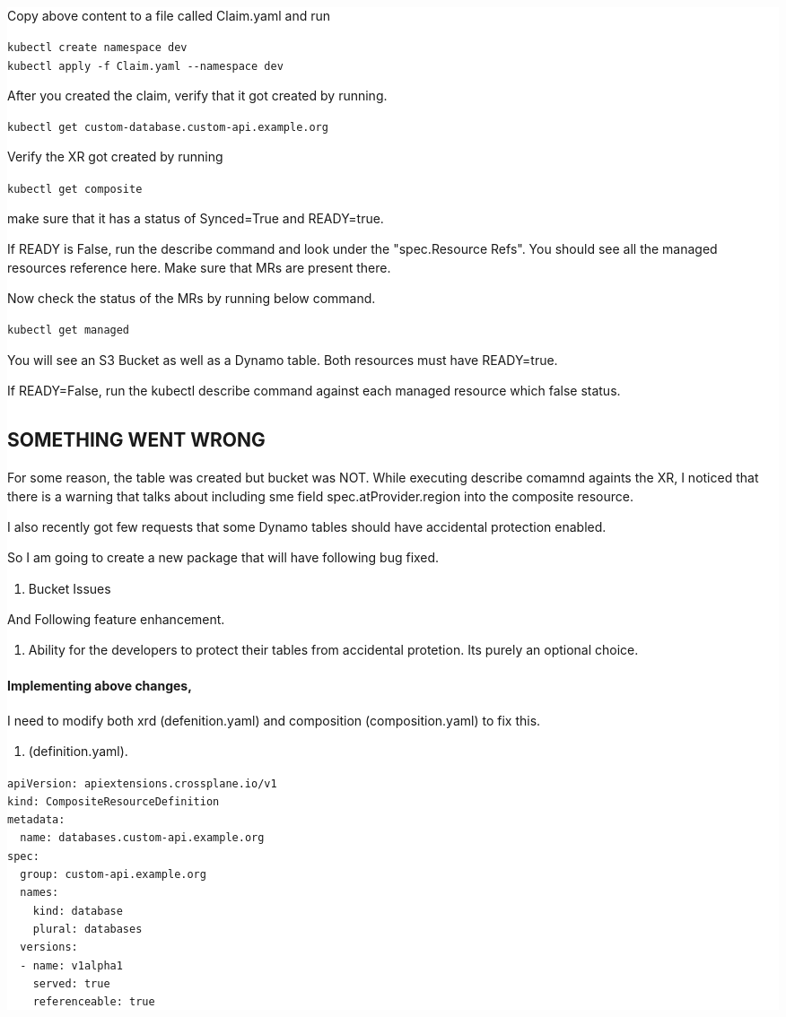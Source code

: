 Copy above content to a file called Claim.yaml and run 

```
kubectl create namespace dev
kubectl apply -f Claim.yaml --namespace dev
```

After you created the claim, verify that it got created by running. 

```
kubectl get custom-database.custom-api.example.org
```

Verify the XR got created by running

```
kubectl get composite
```

make sure that it has a status of Synced=True and READY=true.


If READY is False, run the describe command and look under the "spec.Resource Refs". You should see all the managed resources reference here. Make sure that MRs are present there. 


Now check the status of the MRs by running below command. 

```
kubectl get managed
```

You will see an S3 Bucket as well as a Dynamo table. Both resources must have READY=true.

If READY=False, run the kubectl describe command against each managed resource which false status. 



## SOMETHING WENT WRONG 

For some reason, the table was created but bucket was NOT. While executing describe comamnd againts the XR, I noticed that there is a warning that talks about including sme field spec.atProvider.region into the composite resource. 

I also recently got few requests that some Dynamo tables should have accidental protection enabled. 

So I am going to create a new package that will have following bug fixed.

1) Bucket Issues

And Following feature enhancement. 

1) Ability for the developers to protect their tables from accidental protetion. Its purely an optional choice.


#### Implementing above changes, 

I need to modify both xrd (defenition.yaml) and composition (composition.yaml) to fix this.

1) (definition.yaml). 

```
apiVersion: apiextensions.crossplane.io/v1
kind: CompositeResourceDefinition
metadata:
  name: databases.custom-api.example.org
spec:
  group: custom-api.example.org
  names:
    kind: database
    plural: databases
  versions:
  - name: v1alpha1
    served: true
    referenceable: true
```